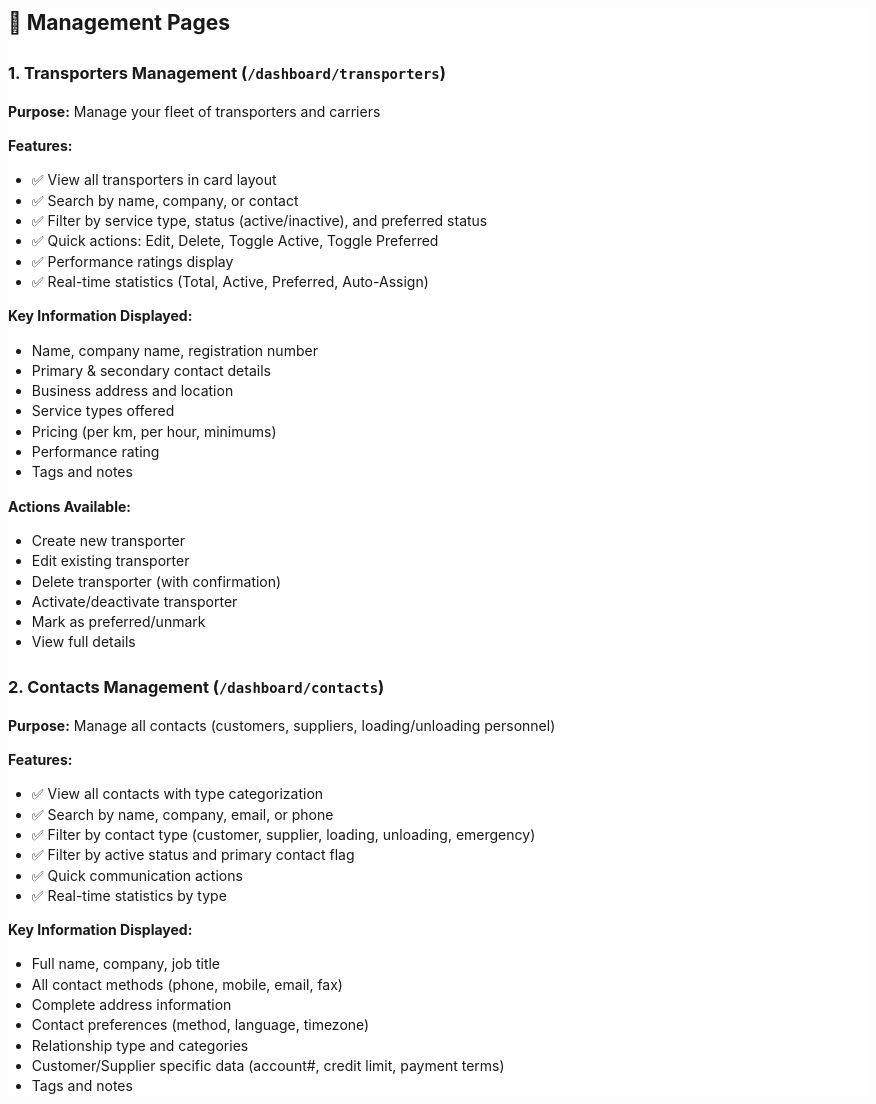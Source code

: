 
## 🎯 Management Pages

### 1. **Transporters Management** (`/dashboard/transporters`)

**Purpose:** Manage your fleet of transporters and carriers

**Features:**

- ✅ View all transporters in card layout
- ✅ Search by name, company, or contact
- ✅ Filter by service type, status (active/inactive), and preferred status
- ✅ Quick actions: Edit, Delete, Toggle Active, Toggle Preferred
- ✅ Performance ratings display
- ✅ Real-time statistics (Total, Active, Preferred, Auto-Assign)

**Key Information Displayed:**

- Name, company name, registration number
- Primary & secondary contact details
- Business address and location
- Service types offered
- Pricing (per km, per hour, minimums)
- Performance rating
- Tags and notes

**Actions Available:**

- Create new transporter
- Edit existing transporter
- Delete transporter (with confirmation)
- Activate/deactivate transporter
- Mark as preferred/unmark
- View full details

### 2. **Contacts Management** (`/dashboard/contacts`)

**Purpose:** Manage all contacts (customers, suppliers, loading/unloading personnel)

**Features:**

- ✅ View all contacts with type categorization
- ✅ Search by name, company, email, or phone
- ✅ Filter by contact type (customer, supplier, loading, unloading, emergency)
- ✅ Filter by active status and primary contact flag
- ✅ Quick communication actions
- ✅ Real-time statistics by type

**Key Information Displayed:**

- Full name, company, job title
- All contact methods (phone, mobile, email, fax)
- Complete address information
- Contact preferences (method, language, timezone)
- Relationship type and categories
- Customer/Supplier specific data (account#, credit limit, payment terms)
- Tags and notes
